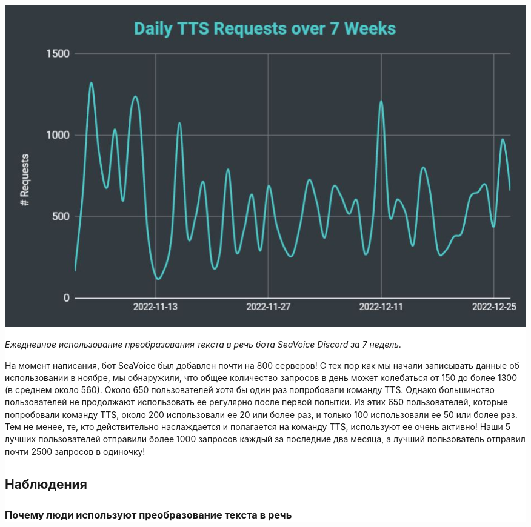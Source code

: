 <img src="/images/blog/29-tts-case-study/discord-tts-usage.jpg" alt="Ежедневное использование преобразования текста в речь бота SeaVoice Discord за 7 недель."/>

*Ежедневное использование преобразования текста в речь бота SeaVoice Discord за 7 недель.*
</center>

На момент написания, бот SeaVoice был добавлен почти на 800 серверов!
С тех пор как мы начали записывать данные об использовании в ноябре, мы обнаружили, что общее количество запросов в день может колебаться от 150 до более 1300 (в среднем около 560).
Около 650 пользователей хотя бы один раз попробовали команду TTS.
Однако большинство пользователей не продолжают использовать ее регулярно после первой попытки.
Из этих 650 пользователей, которые попробовали команду TTS, около 200 использовали ее 20 или более раз, и только 100 использовали ее 50 или более раз.
Тем не менее, те, кто действительно наслаждается и полагается на команду TTS, используют ее очень активно!
Наши 5 лучших пользователей отправили более 1000 запросов каждый за последние два месяца, а лучший пользователь отправил почти 2500 запросов в одиночку!

## Наблюдения

### Почему люди используют преобразование текста в речь

<center>